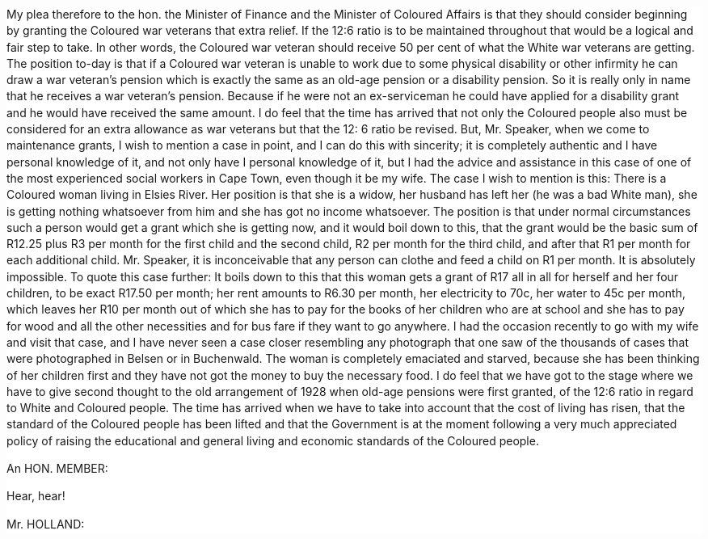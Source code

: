 <p>My plea therefore to the hon. the Minister of Finance and the Minister of Coloured Affairs is that they should consider beginning by granting the Coloured war veterans that extra relief. If the 12:6 ratio is to be maintained throughout that would be a logical and fair step to take. In other words, the Coloured war veteran should receive 50 per cent of what the White war veterans are getting. The position to-day is that if a Coloured war veteran is unable to work due to some physical disability or other infirmity he can draw a war veteran&#x2019;s pension which is exactly the same as an old-age pension or a disability pension. So it is really only in name that he receives a war veteran&#x2019;s pension. Because if he were not an ex-serviceman he could have applied for a disability grant and he would have received the same amount. I do feel that the time has arrived that not only the Coloured people also must be considered for an extra allowance as war veterans but that the 12: 6 ratio be revised. But, Mr. Speaker, when we come to maintenance grants, I wish to mention a case in point, and I can do this with sincerity; it is completely authentic and I have personal knowledge of it, and not only have I personal knowledge of it, but I had the advice and assistance in this case of one of the most experienced social workers in Cape Town, even though it be my wife. The case I wish to mention is this: There is a Coloured woman living in Elsies River. Her position is that she is a widow, her husband has left her (he was a bad White man), she is getting nothing whatsoever from him and she has got no income whatsoever. The position is that under normal circumstances such a person would get a grant which she is getting now, and it would boil down to this, that the grant would be the basic sum of R12.25 plus R3 per month for the first child and the second child, R2 per month for the third child, and after that R1 per month for each additional child. Mr. Speaker, it is inconceivable that any person can clothe and feed a child on R1 per month. It is absolutely impossible. To quote this case further: It boils down to this that this woman gets a grant of R17 all in all for herself and her four children, to be exact R17.50 per month; her rent amounts to R6.30 per month, her electricity to 70c, her water to 45c per month, which leaves her R10 per month out of which she has to pay for the books of her children who are at school and she has to pay for wood and all the other necessities and for bus fare if they want to go anywhere. I had the occasion recently to go with my wife and visit that case, and I have never seen a case closer resembling any photograph that one saw of the thousands of cases that were photographed in Belsen or in Buchenwald. The woman is completely emaciated and starved, because she has been thinking of her children first and they have not got the money to buy <span class="col_3609-3610" refersTo="page_0497"/>the necessary food. I do feel that we have got to the stage where we have to give second thought to the old arrangement of 1928 when old-age pensions were first granted, of the 12:6 ratio in regard to White and Coloured people. The time has arrived when we have to take into account that the cost of living has risen, that the standard of the Coloured people has been lifted and that the Government is at the moment following a very much appreciated policy of raising the educational and general living and economic standards of the Coloured people.</p>

</speech>

<speech by="#hon._member">

<from>An <person refersTo="hansard_za">HON. MEMBER</person>:</from>

<p>Hear, hear!</p>

</speech>

<speech by="#holland">

<from>Mr. <person refersTo="hansard_za">HOLLAND</person>:</from>
